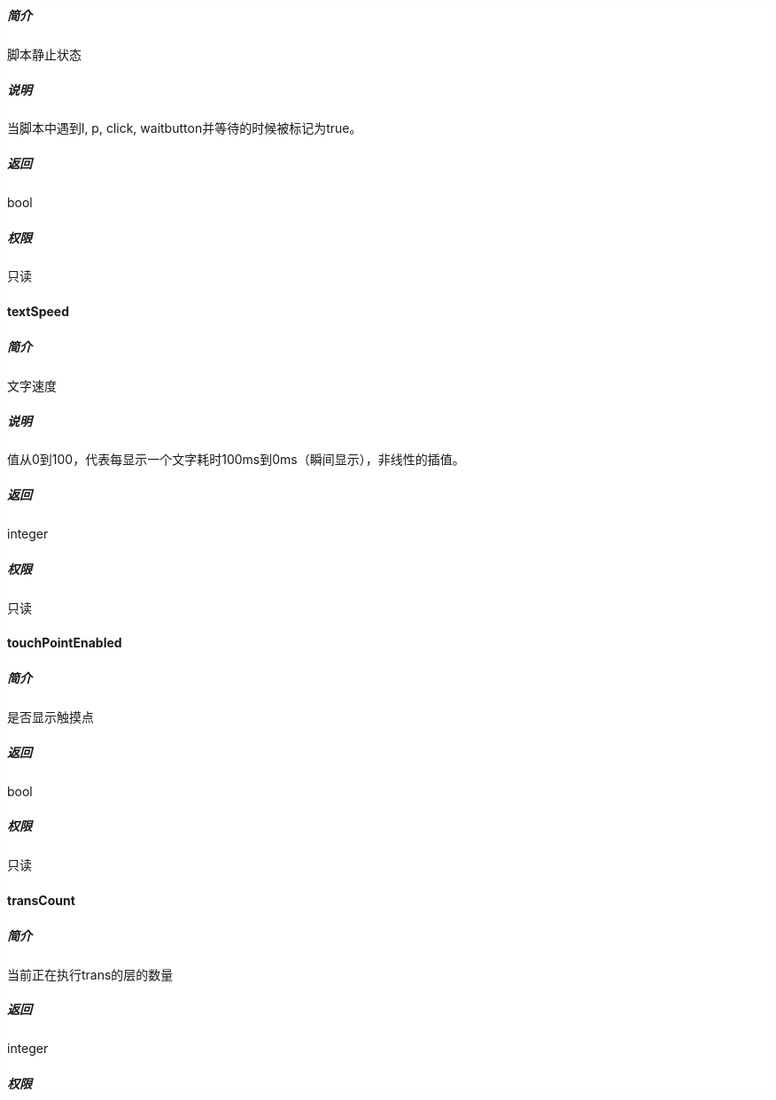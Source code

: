 ##### 简介

脚本静止状态

##### 说明

当脚本中遇到l, p, click, waitbutton并等待的时候被标记为true。

##### 返回

bool 

##### 权限

只读

#### textSpeed

##### 简介

文字速度

##### 说明

值从0到100，代表每显示一个文字耗时100ms到0ms（瞬间显示），非线性的插值。

##### 返回

integer 

##### 权限

只读

#### touchPointEnabled

##### 简介

是否显示触摸点

##### 返回

bool 

##### 权限

只读

#### transCount

##### 简介

当前正在执行trans的层的数量

##### 返回

integer 

##### 权限
